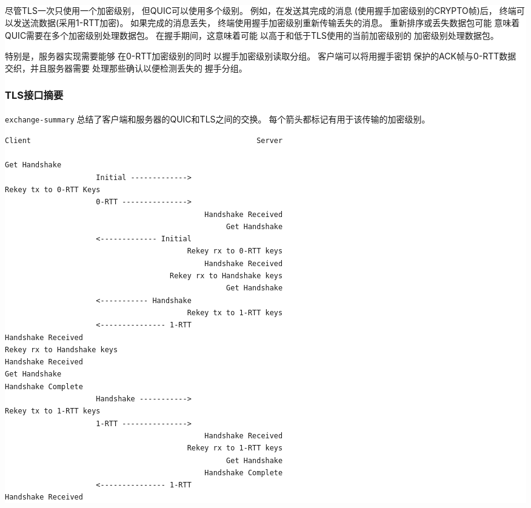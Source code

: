 尽管TLS一次只使用一个加密级别，
但QUIC可以使用多个级别。
例如，在发送其完成的消息
(使用握手加密级别的CRYPTO帧)后，
终端可以发送流数据(采用1-RTT加密)。
如果完成的消息丢失，
终端使用握手加密级别重新传输丢失的消息。
重新排序或丢失数据包可能
意味着QUIC需要在多个加密级别处理数据包。
在握手期间，这意味着可能
以高于和低于TLS使用的当前加密级别的
加密级别处理数据包。

特别是，服务器实现需要能够
在0-RTT加密级别的同时
以握手加密级别读取分组。
客户端可以将用握手密钥
保护的ACK帧与0-RTT数据
交织，并且服务器需要
处理那些确认以便检测丢失的
握手分组。

### TLS接口摘要

 `exchange-summary`  总结了客户端和服务器的QUIC和TLS之间的交换。
每个箭头都标记有用于该传输的加密级别。

```text
Client                                                    Server

Get Handshake
                     Initial ------------->
Rekey tx to 0-RTT Keys
                     0-RTT --------------->
                                              Handshake Received
                                                   Get Handshake
                     <------------- Initial
                                          Rekey rx to 0-RTT keys
                                              Handshake Received
                                      Rekey rx to Handshake keys
                                                   Get Handshake
                     <----------- Handshake
                                          Rekey tx to 1-RTT keys
                     <--------------- 1-RTT
Handshake Received
Rekey rx to Handshake keys
Handshake Received
Get Handshake
Handshake Complete
                     Handshake ----------->
Rekey tx to 1-RTT keys
                     1-RTT --------------->
                                              Handshake Received
                                          Rekey rx to 1-RTT keys
                                                   Get Handshake
                                              Handshake Complete
                     <--------------- 1-RTT
Handshake Received
```
